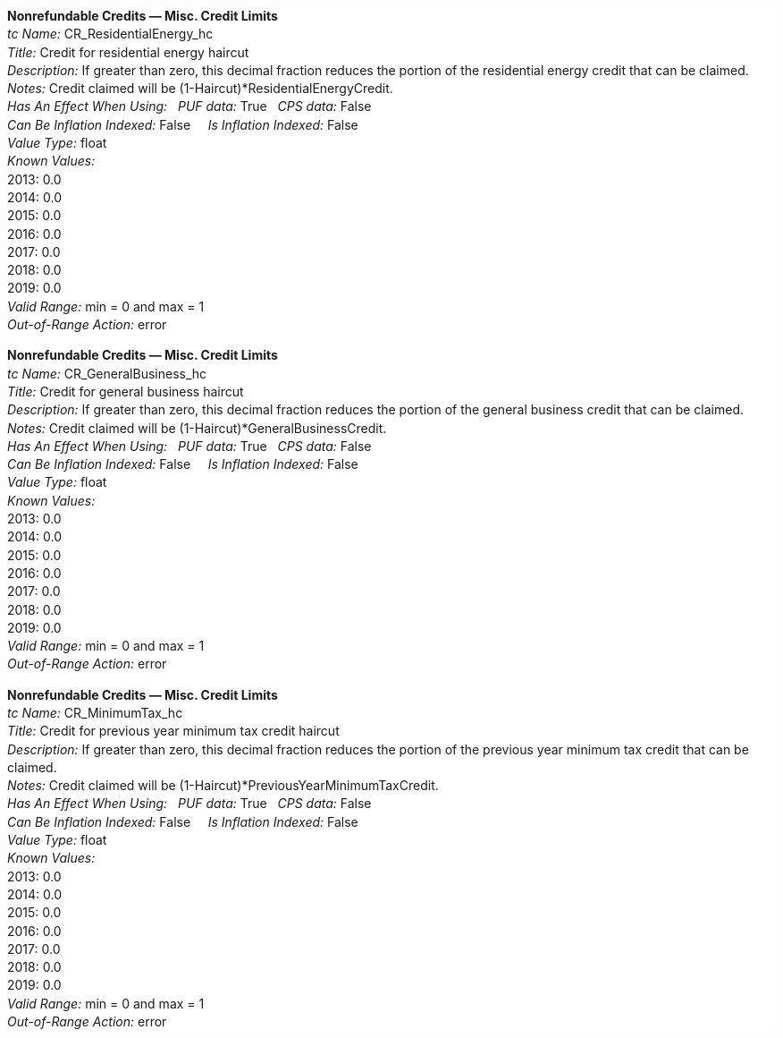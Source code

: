 **Nonrefundable Credits — Misc. Credit Limits**  
_tc Name:_ CR_ResidentialEnergy_hc  
_Title:_ Credit for residential energy haircut  
_Description:_ If greater than zero, this decimal fraction reduces the portion of the residential energy credit that can be claimed.  
_Notes:_ Credit claimed will be (1-Haircut)*ResidentialEnergyCredit.  
_Has An Effect When Using:_   _PUF data:_ True   _CPS data:_ False  
_Can Be Inflation Indexed:_ False     _Is Inflation Indexed:_ False  
_Value Type:_ float  
_Known Values:_  
2013: 0.0  
2014: 0.0  
2015: 0.0  
2016: 0.0  
2017: 0.0  
2018: 0.0  
2019: 0.0  
_Valid Range:_ min = 0 and max = 1  
_Out-of-Range Action:_ error

**Nonrefundable Credits — Misc. Credit Limits**  
_tc Name:_ CR_GeneralBusiness_hc  
_Title:_ Credit for general business haircut  
_Description:_ If greater than zero, this decimal fraction reduces the portion of the general business credit that can be claimed.  
_Notes:_ Credit claimed will be (1-Haircut)*GeneralBusinessCredit.  
_Has An Effect When Using:_   _PUF data:_ True   _CPS data:_ False  
_Can Be Inflation Indexed:_ False     _Is Inflation Indexed:_ False  
_Value Type:_ float  
_Known Values:_  
2013: 0.0  
2014: 0.0  
2015: 0.0  
2016: 0.0  
2017: 0.0  
2018: 0.0  
2019: 0.0  
_Valid Range:_ min = 0 and max = 1  
_Out-of-Range Action:_ error

**Nonrefundable Credits — Misc. Credit Limits**  
_tc Name:_ CR_MinimumTax_hc  
_Title:_ Credit for previous year minimum tax credit haircut  
_Description:_ If greater than zero, this decimal fraction reduces the portion of the previous year minimum tax credit that can be claimed.  
_Notes:_ Credit claimed will be (1-Haircut)*PreviousYearMinimumTaxCredit.  
_Has An Effect When Using:_   _PUF data:_ True   _CPS data:_ False  
_Can Be Inflation Indexed:_ False     _Is Inflation Indexed:_ False  
_Value Type:_ float  
_Known Values:_  
2013: 0.0  
2014: 0.0  
2015: 0.0  
2016: 0.0  
2017: 0.0  
2018: 0.0  
2019: 0.0  
_Valid Range:_ min = 0 and max = 1  
_Out-of-Range Action:_ error
